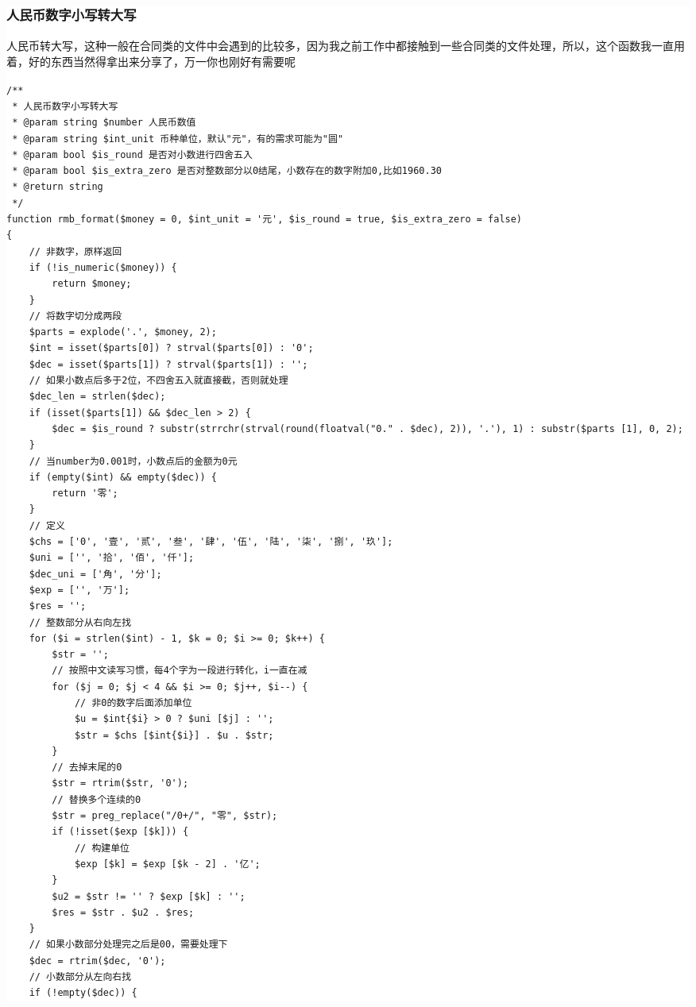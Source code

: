 
### 人民币数字小写转大写

人民币转大写，这种一般在合同类的文件中会遇到的比较多，因为我之前工作中都接触到一些合同类的文件处理，所以，这个函数我一直用着，好的东西当然得拿出来分享了，万一你也刚好有需要呢

```
/**
 * 人民币数字小写转大写
 * @param string $number 人民币数值
 * @param string $int_unit 币种单位，默认"元"，有的需求可能为"圆"
 * @param bool $is_round 是否对小数进行四舍五入
 * @param bool $is_extra_zero 是否对整数部分以0结尾，小数存在的数字附加0,比如1960.30
 * @return string
 */
function rmb_format($money = 0, $int_unit = '元', $is_round = true, $is_extra_zero = false)
{
    // 非数字，原样返回
    if (!is_numeric($money)) {
        return $money;
    }
    // 将数字切分成两段
    $parts = explode('.', $money, 2);
    $int = isset($parts[0]) ? strval($parts[0]) : '0';
    $dec = isset($parts[1]) ? strval($parts[1]) : '';
    // 如果小数点后多于2位，不四舍五入就直接截，否则就处理
    $dec_len = strlen($dec);
    if (isset($parts[1]) && $dec_len > 2) {
        $dec = $is_round ? substr(strrchr(strval(round(floatval("0." . $dec), 2)), '.'), 1) : substr($parts [1], 0, 2);
    }
    // 当number为0.001时，小数点后的金额为0元
    if (empty($int) && empty($dec)) {
        return '零';
    }
    // 定义
    $chs = ['0', '壹', '贰', '叁', '肆', '伍', '陆', '柒', '捌', '玖'];
    $uni = ['', '拾', '佰', '仟'];
    $dec_uni = ['角', '分'];
    $exp = ['', '万'];
    $res = '';
    // 整数部分从右向左找
    for ($i = strlen($int) - 1, $k = 0; $i >= 0; $k++) {
        $str = '';
        // 按照中文读写习惯，每4个字为一段进行转化，i一直在减
        for ($j = 0; $j < 4 && $i >= 0; $j++, $i--) {
            // 非0的数字后面添加单位
            $u = $int{$i} > 0 ? $uni [$j] : '';
            $str = $chs [$int{$i}] . $u . $str;
        }
        // 去掉末尾的0
        $str = rtrim($str, '0');
        // 替换多个连续的0
        $str = preg_replace("/0+/", "零", $str);
        if (!isset($exp [$k])) {
            // 构建单位
            $exp [$k] = $exp [$k - 2] . '亿';
        }
        $u2 = $str != '' ? $exp [$k] : '';
        $res = $str . $u2 . $res;
    }
    // 如果小数部分处理完之后是00，需要处理下
    $dec = rtrim($dec, '0');
    // 小数部分从左向右找
    if (!empty($dec)) {
```